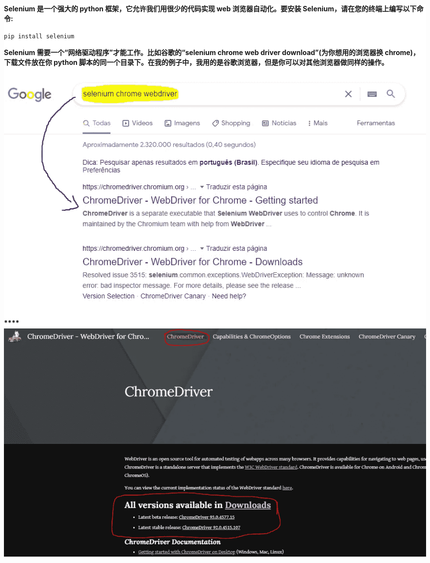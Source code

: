 **Selenium 是一个强大的 python 框架，它允许我们用很少的代码实现 web 浏览器自动化。要安装 Selenium，请在您的终端上编写以下命令:**

```
pip install selenium
```

**Selenium 需要一个“网络驱动程序”才能工作。比如谷歌的“selenium chrome web driver download”(为你想用的浏览器换 chrome)，下载文件放在你 python 脚本的同一个目录下。在我的例子中，我用的是谷歌浏览器，但是你可以对其他浏览器做同样的操作。**

**![](img/f0e3603dcc3f5491507ca40a9ba70e99.png)****![](img/2a4444cac1c2e1a7fa749de9c262a400.png)**
